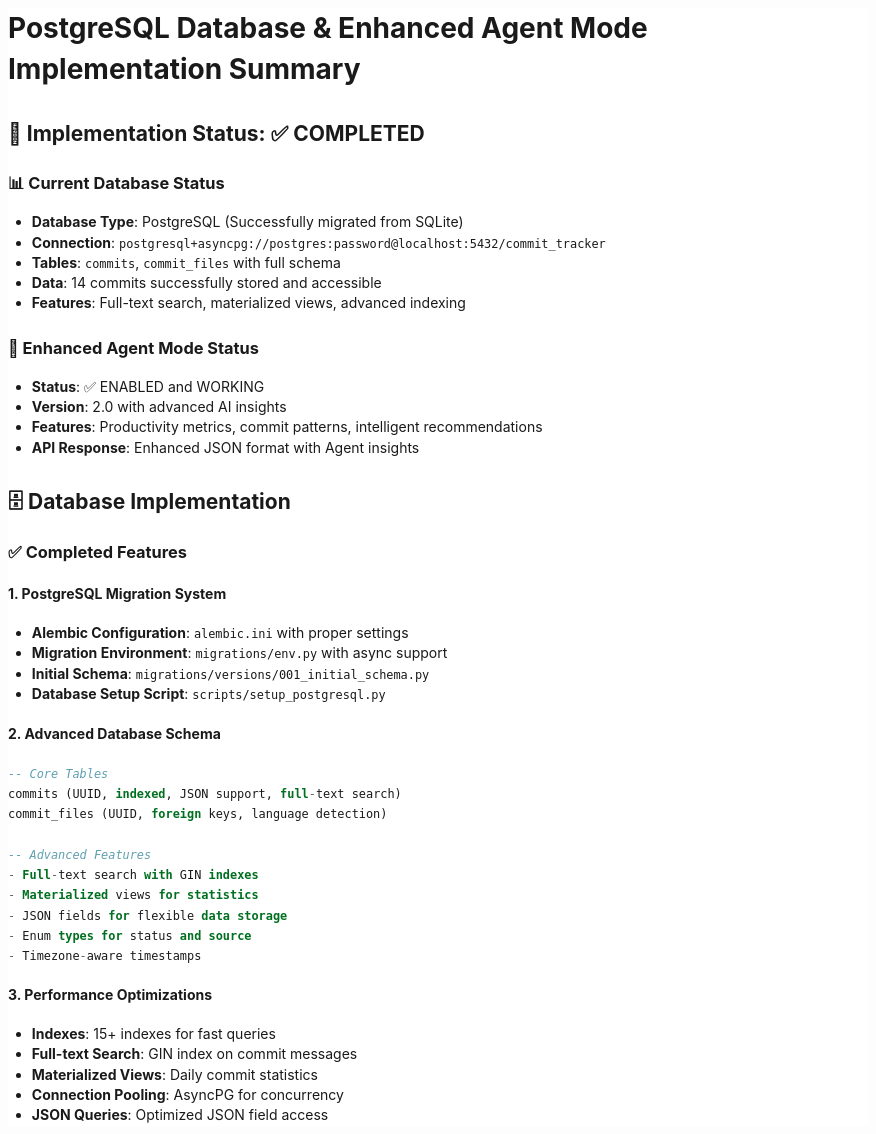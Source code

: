# PostgreSQL Database & Enhanced Agent Mode Implementation Summary

## 🎯 Implementation Status: ✅ COMPLETED

### **📊 Current Database Status**
- **Database Type**: PostgreSQL (Successfully migrated from SQLite)
- **Connection**: `postgresql+asyncpg://postgres:password@localhost:5432/commit_tracker`
- **Tables**: `commits`, `commit_files` with full schema
- **Data**: 14 commits successfully stored and accessible
- **Features**: Full-text search, materialized views, advanced indexing

### **🤖 Enhanced Agent Mode Status**
- **Status**: ✅ ENABLED and WORKING
- **Version**: 2.0 with advanced AI insights
- **Features**: Productivity metrics, commit patterns, intelligent recommendations
- **API Response**: Enhanced JSON format with Agent insights

## 🗄️ Database Implementation

### **✅ Completed Features**

#### **1. PostgreSQL Migration System**
- **Alembic Configuration**: `alembic.ini` with proper settings
- **Migration Environment**: `migrations/env.py` with async support
- **Initial Schema**: `migrations/versions/001_initial_schema.py`
- **Database Setup Script**: `scripts/setup_postgresql.py`

#### **2. Advanced Database Schema**
```sql
-- Core Tables
commits (UUID, indexed, JSON support, full-text search)
commit_files (UUID, foreign keys, language detection)

-- Advanced Features
- Full-text search with GIN indexes
- Materialized views for statistics
- JSON fields for flexible data storage
- Enum types for status and source
- Timezone-aware timestamps
```

#### **3. Performance Optimizations**
- **Indexes**: 15+ indexes for fast queries
- **Full-text Search**: GIN index on commit messages
- **Materialized Views**: Daily commit statistics
- **Connection Pooling**: AsyncPG for concurrency
- **JSON Queries**: Optimized JSON field access
